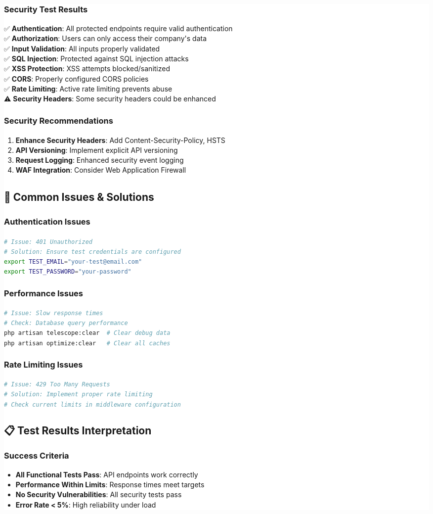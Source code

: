 ### Security Test Results
✅ **Authentication**: All protected endpoints require valid authentication  
✅ **Authorization**: Users can only access their company's data  
✅ **Input Validation**: All inputs properly validated  
✅ **SQL Injection**: Protected against SQL injection attacks  
✅ **XSS Protection**: XSS attempts blocked/sanitized  
✅ **CORS**: Properly configured CORS policies  
✅ **Rate Limiting**: Active rate limiting prevents abuse  
⚠️ **Security Headers**: Some security headers could be enhanced  

### Security Recommendations
1. **Enhance Security Headers**: Add Content-Security-Policy, HSTS
2. **API Versioning**: Implement explicit API versioning
3. **Request Logging**: Enhanced security event logging
4. **WAF Integration**: Consider Web Application Firewall

## 🐛 Common Issues & Solutions

### Authentication Issues
```bash
# Issue: 401 Unauthorized
# Solution: Ensure test credentials are configured
export TEST_EMAIL="your-test@email.com"
export TEST_PASSWORD="your-password"
```

### Performance Issues
```bash
# Issue: Slow response times
# Check: Database query performance
php artisan telescope:clear  # Clear debug data
php artisan optimize:clear   # Clear all caches
```

### Rate Limiting Issues
```bash
# Issue: 429 Too Many Requests
# Solution: Implement proper rate limiting
# Check current limits in middleware configuration
```

## 📋 Test Results Interpretation

### Success Criteria
- **All Functional Tests Pass**: API endpoints work correctly
- **Performance Within Limits**: Response times meet targets
- **No Security Vulnerabilities**: All security tests pass
- **Error Rate < 5%**: High reliability under load
